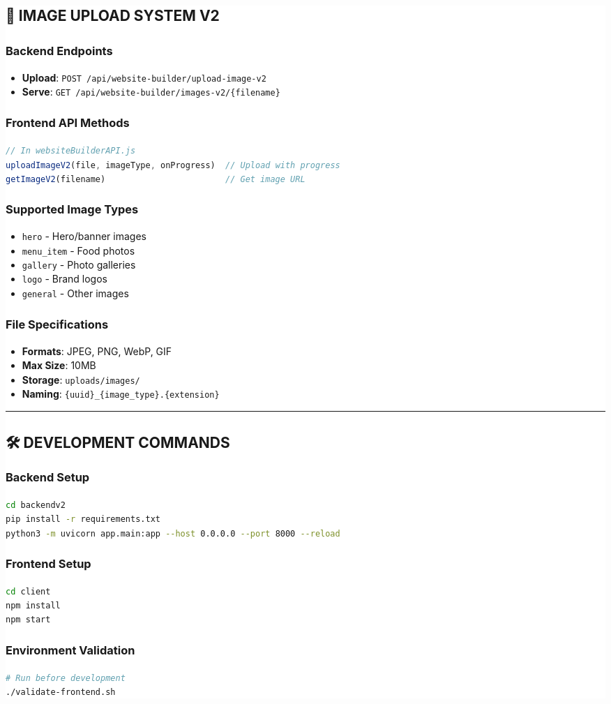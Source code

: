 
## 📸 IMAGE UPLOAD SYSTEM V2

### **Backend Endpoints**
- **Upload**: `POST /api/website-builder/upload-image-v2`
- **Serve**: `GET /api/website-builder/images-v2/{filename}`

### **Frontend API Methods**
```javascript
// In websiteBuilderAPI.js
uploadImageV2(file, imageType, onProgress)  // Upload with progress
getImageV2(filename)                        // Get image URL
```

### **Supported Image Types**
- `hero` - Hero/banner images
- `menu_item` - Food photos
- `gallery` - Photo galleries  
- `logo` - Brand logos
- `general` - Other images

### **File Specifications**
- **Formats**: JPEG, PNG, WebP, GIF
- **Max Size**: 10MB
- **Storage**: `uploads/images/`
- **Naming**: `{uuid}_{image_type}.{extension}`

---

## 🛠️ DEVELOPMENT COMMANDS

### **Backend Setup**
```bash
cd backendv2
pip install -r requirements.txt
python3 -m uvicorn app.main:app --host 0.0.0.0 --port 8000 --reload
```

### **Frontend Setup**
```bash
cd client
npm install
npm start
```

### **Environment Validation**
```bash
# Run before development
./validate-frontend.sh
```
